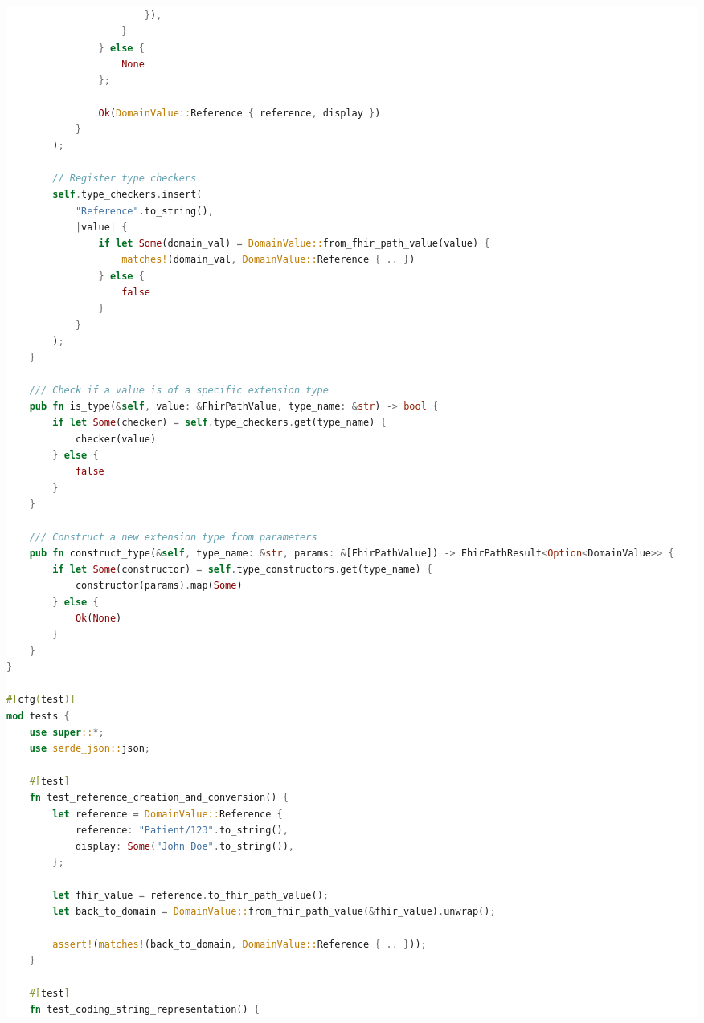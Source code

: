 ```rust
                        }),
                    }
                } else {
                    None
                };
                
                Ok(DomainValue::Reference { reference, display })
            }
        );
        
        // Register type checkers
        self.type_checkers.insert(
            "Reference".to_string(),
            |value| {
                if let Some(domain_val) = DomainValue::from_fhir_path_value(value) {
                    matches!(domain_val, DomainValue::Reference { .. })
                } else {
                    false
                }
            }
        );
    }
    
    /// Check if a value is of a specific extension type
    pub fn is_type(&self, value: &FhirPathValue, type_name: &str) -> bool {
        if let Some(checker) = self.type_checkers.get(type_name) {
            checker(value)
        } else {
            false
        }
    }
    
    /// Construct a new extension type from parameters
    pub fn construct_type(&self, type_name: &str, params: &[FhirPathValue]) -> FhirPathResult<Option<DomainValue>> {
        if let Some(constructor) = self.type_constructors.get(type_name) {
            constructor(params).map(Some)
        } else {
            Ok(None)
        }
    }
}

#[cfg(test)]
mod tests {
    use super::*;
    use serde_json::json;

    #[test]
    fn test_reference_creation_and_conversion() {
        let reference = DomainValue::Reference {
            reference: "Patient/123".to_string(),
            display: Some("John Doe".to_string()),
        };
        
        let fhir_value = reference.to_fhir_path_value();
        let back_to_domain = DomainValue::from_fhir_path_value(&fhir_value).unwrap();
        
        assert!(matches!(back_to_domain, DomainValue::Reference { .. }));
    }

    #[test]
    fn test_coding_string_representation() {
```